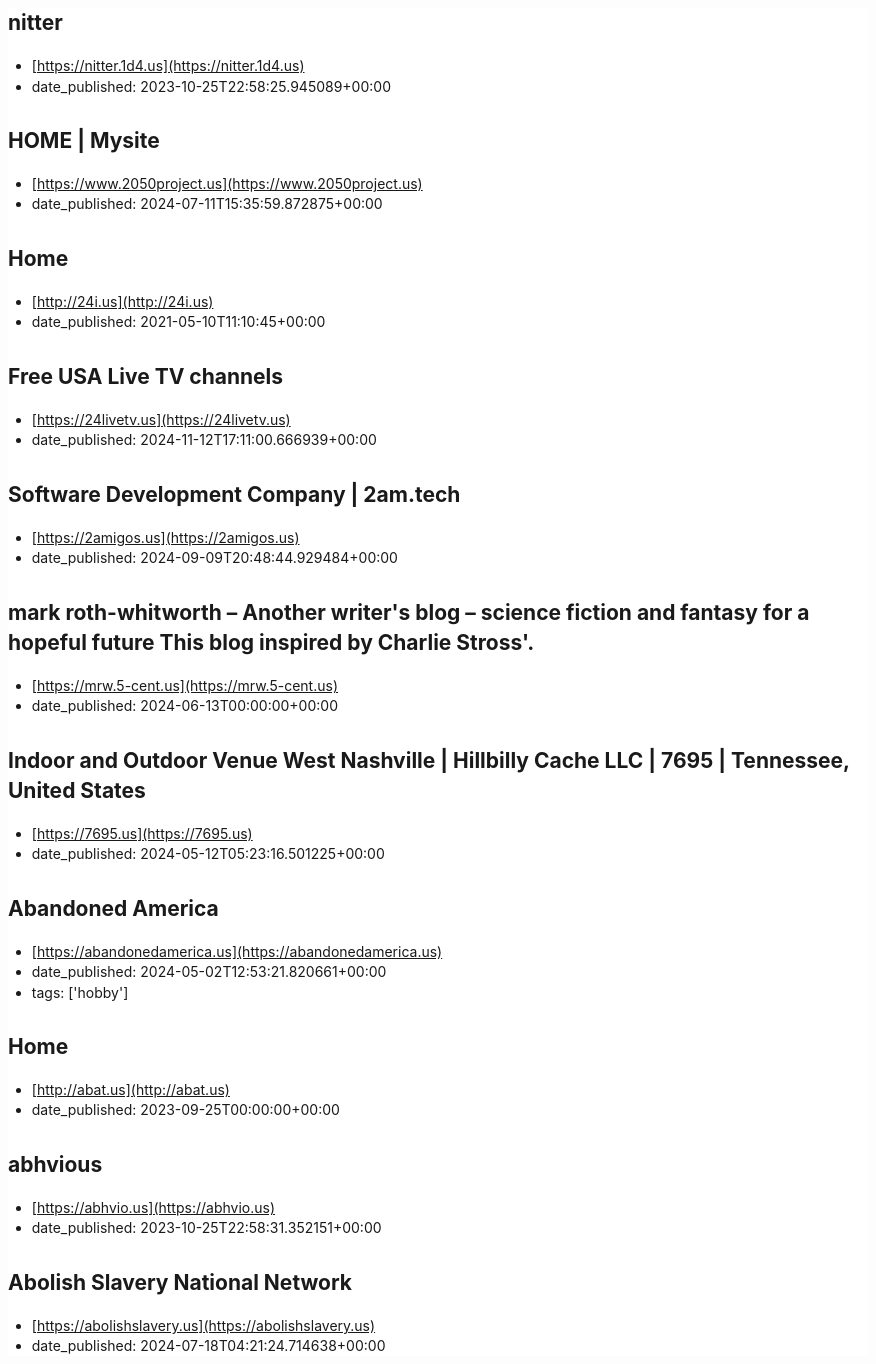  ## nitter
 - [https://nitter.1d4.us](https://nitter.1d4.us)
 - date_published: 2023-10-25T22:58:25.945089+00:00

 ## HOME | Mysite
 - [https://www.2050project.us](https://www.2050project.us)
 - date_published: 2024-07-11T15:35:59.872875+00:00

 ## Home
 - [http://24i.us](http://24i.us)
 - date_published: 2021-05-10T11:10:45+00:00

 ## Free USA Live TV channels
 - [https://24livetv.us](https://24livetv.us)
 - date_published: 2024-11-12T17:11:00.666939+00:00

 ## Software Development Company | 2am.tech
 - [https://2amigos.us](https://2amigos.us)
 - date_published: 2024-09-09T20:48:44.929484+00:00

 ## mark roth-whitworth – Another writer's blog – science fiction and fantasy for a hopeful future This blog inspired by Charlie Stross'.
 - [https://mrw.5-cent.us](https://mrw.5-cent.us)
 - date_published: 2024-06-13T00:00:00+00:00

 ## Indoor and Outdoor Venue West Nashville  | Hillbilly Cache LLC | 7695 | Tennessee, United States
 - [https://7695.us](https://7695.us)
 - date_published: 2024-05-12T05:23:16.501225+00:00

 ## Abandoned America
 - [https://abandonedamerica.us](https://abandonedamerica.us)
 - date_published: 2024-05-02T12:53:21.820661+00:00
 - tags: ['hobby']

 ## Home
 - [http://abat.us](http://abat.us)
 - date_published: 2023-09-25T00:00:00+00:00

 ## abhvious
 - [https://abhvio.us](https://abhvio.us)
 - date_published: 2023-10-25T22:58:31.352151+00:00

 ## Abolish Slavery National Network
 - [https://abolishslavery.us](https://abolishslavery.us)
 - date_published: 2024-07-18T04:21:24.714638+00:00
